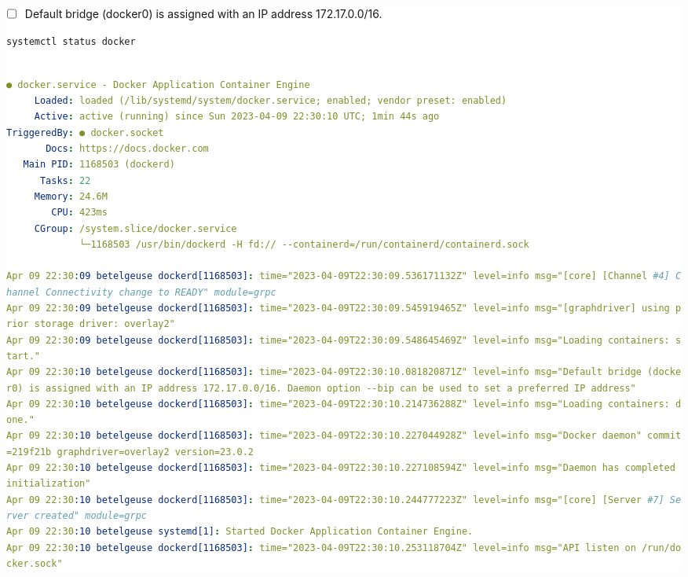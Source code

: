 - [ ] Default bridge (docker0) is assigned with an IP address 172.17.0.0/16.

```
systemctl status docker
```
```yaml

● docker.service - Docker Application Container Engine
     Loaded: loaded (/lib/systemd/system/docker.service; enabled; vendor preset: enabled)
     Active: active (running) since Sun 2023-04-09 22:30:10 UTC; 1min 44s ago
TriggeredBy: ● docker.socket
       Docs: https://docs.docker.com
   Main PID: 1168503 (dockerd)
      Tasks: 22
     Memory: 24.6M
        CPU: 423ms
     CGroup: /system.slice/docker.service
             └─1168503 /usr/bin/dockerd -H fd:// --containerd=/run/containerd/containerd.sock

Apr 09 22:30:09 betelgeuse dockerd[1168503]: time="2023-04-09T22:30:09.536171132Z" level=info msg="[core] [Channel #4] Channel Connectivity change to READY" module=grpc
Apr 09 22:30:09 betelgeuse dockerd[1168503]: time="2023-04-09T22:30:09.545919465Z" level=info msg="[graphdriver] using prior storage driver: overlay2"
Apr 09 22:30:09 betelgeuse dockerd[1168503]: time="2023-04-09T22:30:09.548645469Z" level=info msg="Loading containers: start."
Apr 09 22:30:10 betelgeuse dockerd[1168503]: time="2023-04-09T22:30:10.081820871Z" level=info msg="Default bridge (docker0) is assigned with an IP address 172.17.0.0/16. Daemon option --bip can be used to set a preferred IP address"
Apr 09 22:30:10 betelgeuse dockerd[1168503]: time="2023-04-09T22:30:10.214736288Z" level=info msg="Loading containers: done."
Apr 09 22:30:10 betelgeuse dockerd[1168503]: time="2023-04-09T22:30:10.227044928Z" level=info msg="Docker daemon" commit=219f21b graphdriver=overlay2 version=23.0.2
Apr 09 22:30:10 betelgeuse dockerd[1168503]: time="2023-04-09T22:30:10.227108594Z" level=info msg="Daemon has completed initialization"
Apr 09 22:30:10 betelgeuse dockerd[1168503]: time="2023-04-09T22:30:10.244777223Z" level=info msg="[core] [Server #7] Server created" module=grpc
Apr 09 22:30:10 betelgeuse systemd[1]: Started Docker Application Container Engine.
Apr 09 22:30:10 betelgeuse dockerd[1168503]: time="2023-04-09T22:30:10.253118704Z" level=info msg="API listen on /run/docker.sock"
```
